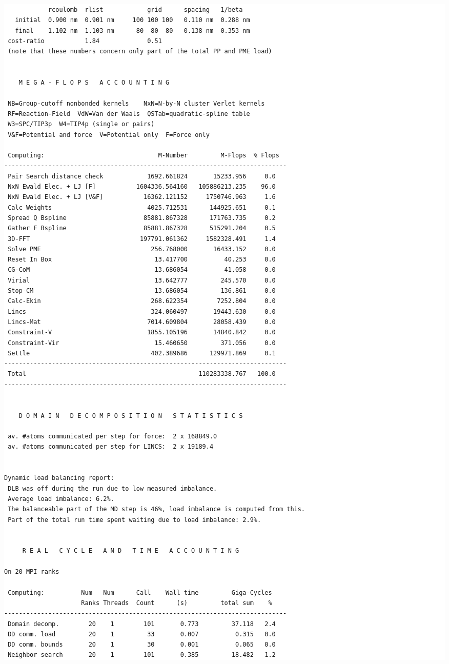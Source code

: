 ```
            rcoulomb  rlist            grid      spacing   1/beta
   initial  0.900 nm  0.901 nm     100 100 100   0.110 nm  0.288 nm
   final    1.102 nm  1.103 nm      80  80  80   0.138 nm  0.353 nm
 cost-ratio           1.84             0.51
 (note that these numbers concern only part of the total PP and PME load)


	M E G A - F L O P S   A C C O U N T I N G

 NB=Group-cutoff nonbonded kernels    NxN=N-by-N cluster Verlet kernels
 RF=Reaction-Field  VdW=Van der Waals  QSTab=quadratic-spline table
 W3=SPC/TIP3p  W4=TIP4p (single or pairs)
 V&F=Potential and force  V=Potential only  F=Force only

 Computing:                               M-Number         M-Flops  % Flops
-----------------------------------------------------------------------------
 Pair Search distance check            1692.661824       15233.956     0.0
 NxN Ewald Elec. + LJ [F]           1604336.564160   105886213.235    96.0
 NxN Ewald Elec. + LJ [V&F]           16362.121152     1750746.963     1.6
 Calc Weights                          4025.712531      144925.651     0.1
 Spread Q Bspline                     85881.867328      171763.735     0.2
 Gather F Bspline                     85881.867328      515291.204     0.5
 3D-FFT                              197791.061362     1582328.491     1.4
 Solve PME                              256.768000       16433.152     0.0
 Reset In Box                            13.417700          40.253     0.0
 CG-CoM                                  13.686054          41.058     0.0
 Virial                                  13.642777         245.570     0.0
 Stop-CM                                 13.686054         136.861     0.0
 Calc-Ekin                              268.622354        7252.804     0.0
 Lincs                                  324.060497       19443.630     0.0
 Lincs-Mat                             7014.609804       28058.439     0.0
 Constraint-V                          1855.105196       14840.842     0.0
 Constraint-Vir                          15.460650         371.056     0.0
 Settle                                 402.389686      129971.869     0.1
-----------------------------------------------------------------------------
 Total                                               110283338.767   100.0
-----------------------------------------------------------------------------


    D O M A I N   D E C O M P O S I T I O N   S T A T I S T I C S

 av. #atoms communicated per step for force:  2 x 168849.0
 av. #atoms communicated per step for LINCS:  2 x 19189.4


Dynamic load balancing report:
 DLB was off during the run due to low measured imbalance.
 Average load imbalance: 6.2%.
 The balanceable part of the MD step is 46%, load imbalance is computed from this.
 Part of the total run time spent waiting due to load imbalance: 2.9%.


     R E A L   C Y C L E   A N D   T I M E   A C C O U N T I N G

On 20 MPI ranks

 Computing:          Num   Num      Call    Wall time         Giga-Cycles
                     Ranks Threads  Count      (s)         total sum    %
-----------------------------------------------------------------------------
 Domain decomp.        20    1        101       0.773         37.118   2.4
 DD comm. load         20    1         33       0.007          0.315   0.0
 DD comm. bounds       20    1         30       0.001          0.065   0.0
 Neighbor search       20    1        101       0.385         18.482   1.2
```